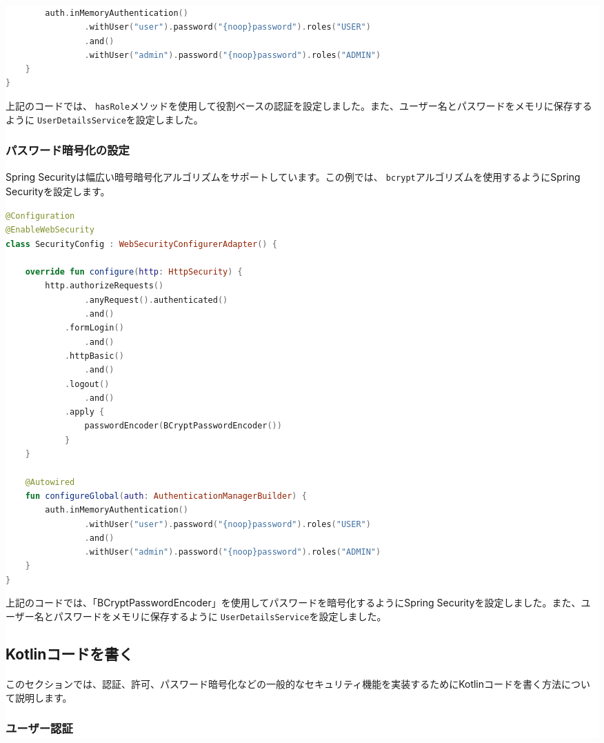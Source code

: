 ```kotlin
        auth.inMemoryAuthentication()
                .withUser("user").password("{noop}password").roles("USER")
                .and()
                .withUser("admin").password("{noop}password").roles("ADMIN")
    }
}
```

上記のコードでは、 `hasRole`メソッドを使用して役割ベースの認証を設定しました。また、ユーザー名とパスワードをメモリに保存するように `UserDetailsService`を設定しました。

### パスワード暗号化の設定

Spring Securityは幅広い暗号暗号化アルゴリズムをサポートしています。この例では、 `bcrypt`アルゴリズムを使用するようにSpring Securityを設定します。

```kotlin
@Configuration
@EnableWebSecurity
class SecurityConfig : WebSecurityConfigurerAdapter() {

    override fun configure(http: HttpSecurity) {
        http.authorizeRequests()
                .anyRequest().authenticated()
                .and()
            .formLogin()
                .and()
            .httpBasic()
                .and()
            .logout()
                .and()
            .apply {
                passwordEncoder(BCryptPasswordEncoder())
            }
    }

    @Autowired
    fun configureGlobal(auth: AuthenticationManagerBuilder) {
        auth.inMemoryAuthentication()
                .withUser("user").password("{noop}password").roles("USER")
                .and()
                .withUser("admin").password("{noop}password").roles("ADMIN")
    }
}
```

上記のコードでは、「BCryptPasswordEncoder」を使用してパスワードを暗号化するようにSpring Securityを設定しました。また、ユーザー名とパスワードをメモリに保存するように `UserDetailsService`を設定しました。

## Kotlinコードを書く

このセクションでは、認証、許可、パスワード暗号化などの一般的なセキュリティ機能を実装するためにKotlinコードを書く方法について説明します。

### ユーザー認証
